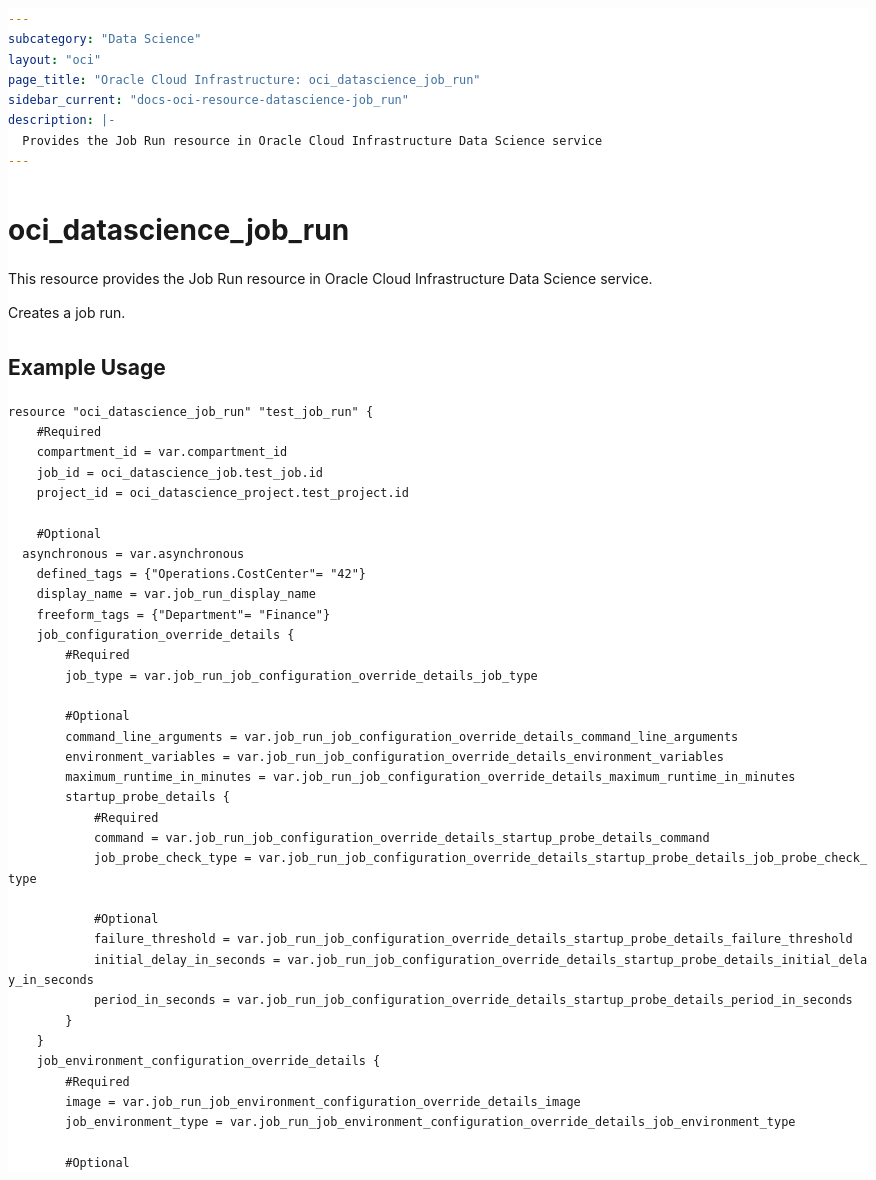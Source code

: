 ```yaml
---
subcategory: "Data Science"
layout: "oci"
page_title: "Oracle Cloud Infrastructure: oci_datascience_job_run"
sidebar_current: "docs-oci-resource-datascience-job_run"
description: |-
  Provides the Job Run resource in Oracle Cloud Infrastructure Data Science service
---
```


# oci_datascience_job_run
This resource provides the Job Run resource in Oracle Cloud Infrastructure Data Science service.

Creates a job run.

## Example Usage

```hcl
resource "oci_datascience_job_run" "test_job_run" {
	#Required
	compartment_id = var.compartment_id
	job_id = oci_datascience_job.test_job.id
	project_id = oci_datascience_project.test_project.id

	#Optional
  asynchronous = var.asynchronous
	defined_tags = {"Operations.CostCenter"= "42"}
	display_name = var.job_run_display_name
	freeform_tags = {"Department"= "Finance"}
	job_configuration_override_details {
		#Required
		job_type = var.job_run_job_configuration_override_details_job_type

		#Optional
		command_line_arguments = var.job_run_job_configuration_override_details_command_line_arguments
		environment_variables = var.job_run_job_configuration_override_details_environment_variables
		maximum_runtime_in_minutes = var.job_run_job_configuration_override_details_maximum_runtime_in_minutes
		startup_probe_details {
			#Required
			command = var.job_run_job_configuration_override_details_startup_probe_details_command
			job_probe_check_type = var.job_run_job_configuration_override_details_startup_probe_details_job_probe_check_type

			#Optional
			failure_threshold = var.job_run_job_configuration_override_details_startup_probe_details_failure_threshold
			initial_delay_in_seconds = var.job_run_job_configuration_override_details_startup_probe_details_initial_delay_in_seconds
			period_in_seconds = var.job_run_job_configuration_override_details_startup_probe_details_period_in_seconds
		}
	}
	job_environment_configuration_override_details {
		#Required
		image = var.job_run_job_environment_configuration_override_details_image
		job_environment_type = var.job_run_job_environment_configuration_override_details_job_environment_type

		#Optional
```